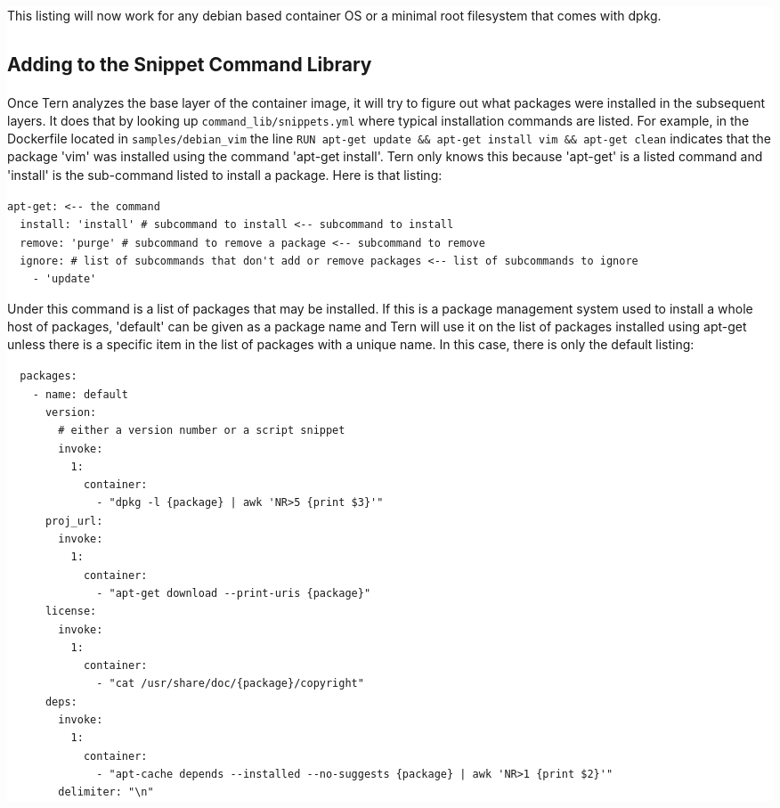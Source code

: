 This listing will now work for any debian based container OS or a minimal root filesystem that comes with dpkg.

## Adding to the Snippet Command Library

Once Tern analyzes the base layer of the container image, it will try to figure
out what packages were installed in the subsequent layers. It does that by
looking up `command_lib/snippets.yml` where typical installation commands are
listed. For example, in the Dockerfile located in `samples/debian_vim` the line
`RUN apt-get update && apt-get install vim && apt-get clean` indicates that the
package 'vim' was installed using the command 'apt-get install'. Tern only knows
this because 'apt-get' is a listed command and 'install' is the sub-command
listed to install a package. Here is that listing:

```
apt-get: <-- the command
  install: 'install' # subcommand to install <-- subcommand to install
  remove: 'purge' # subcommand to remove a package <-- subcommand to remove
  ignore: # list of subcommands that don't add or remove packages <-- list of subcommands to ignore
    - 'update'
```

Under this command is a list of packages that may be installed. If this is a
package management system used to install a whole host of packages, 'default'
can be given as a package name and Tern will use it on the list of packages
installed using apt-get unless there is a specific item in the list of
packages with a unique name. In this case, there is only the default listing:

```
  packages:
    - name: default
      version:
        # either a version number or a script snippet
        invoke:
          1:
            container:
              - "dpkg -l {package} | awk 'NR>5 {print $3}'"
      proj_url:
        invoke:
          1:
            container:
              - "apt-get download --print-uris {package}"
      license:
        invoke:
          1:
            container:
              - "cat /usr/share/doc/{package}/copyright"
      deps:
        invoke:
          1:
            container:
              - "apt-cache depends --installed --no-suggests {package} | awk 'NR>1 {print $2}'"
        delimiter: "\n"
```
